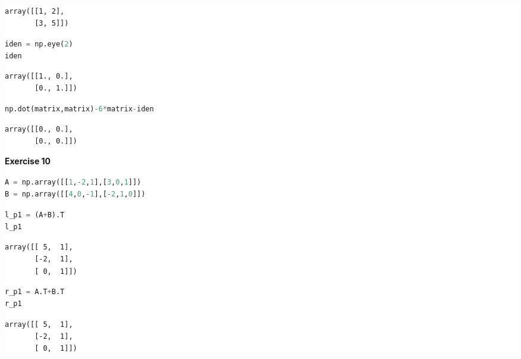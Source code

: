 
    array([[1, 2],
           [3, 5]])




```python
iden = np.eye(2)
iden
```




    array([[1., 0.],
           [0., 1.]])




```python
np.dot(matrix,matrix)-6*matrix-iden
```




    array([[0., 0.],
           [0., 0.]])



**Exercise 10**


```python
A = np.array([[1,-2,1],[3,0,1]])
B = np.array([[4,0,-1],[-2,1,0]])
```


```python
l_p1 = (A+B).T
l_p1
```




    array([[ 5,  1],
           [-2,  1],
           [ 0,  1]])




```python
r_p1 = A.T+B.T
r_p1
```




    array([[ 5,  1],
           [-2,  1],
           [ 0,  1]])

